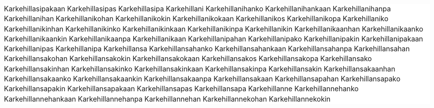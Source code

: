 Karkehillasipakaan
Karkehillasipas
Karkehillasipa
Karkehillani
Karkehillanihanko
Karkehillanihankaan
Karkehillanihanpa
Karkehillanihan
Karkehillanikohan
Karkehillanikokin
Karkehillanikokaan
Karkehillanikos
Karkehillanikopa
Karkehillaniko
Karkehillanikinhan
Karkehillanikinko
Karkehillanikinkaan
Karkehillanikinpa
Karkehillanikin
Karkehillanikaanhan
Karkehillanikaanko
Karkehillanikaankin
Karkehillanikaanpa
Karkehillanikaan
Karkehillanipahan
Karkehillanipako
Karkehillanipakin
Karkehillanipakaan
Karkehillanipas
Karkehillanipa
Karkehillansa
Karkehillansahanko
Karkehillansahankaan
Karkehillansahanpa
Karkehillansahan
Karkehillansakohan
Karkehillansakokin
Karkehillansakokaan
Karkehillansakos
Karkehillansakopa
Karkehillansako
Karkehillansakinhan
Karkehillansakinko
Karkehillansakinkaan
Karkehillansakinpa
Karkehillansakin
Karkehillansakaanhan
Karkehillansakaanko
Karkehillansakaankin
Karkehillansakaanpa
Karkehillansakaan
Karkehillansapahan
Karkehillansapako
Karkehillansapakin
Karkehillansapakaan
Karkehillansapas
Karkehillansapa
Karkehillanne
Karkehillannehanko
Karkehillannehankaan
Karkehillannehanpa
Karkehillannehan
Karkehillannekohan
Karkehillannekokin